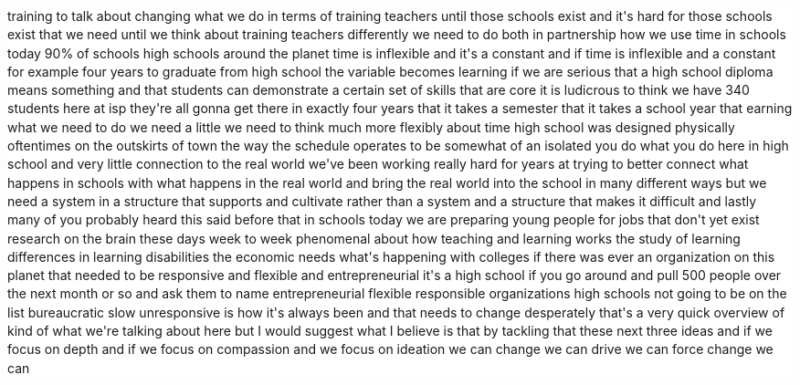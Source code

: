 training to talk about changing what we
do in terms of training teachers until
those schools exist and it&#39;s hard for
those schools exist that we need until
we think about training teachers
differently we need to do both in
partnership how we use time in schools
today 90% of schools high schools around
the planet time is inflexible and it&#39;s a
constant and if time is inflexible and a
constant for example four years to
graduate from high school the variable
becomes learning if we are serious that
a high school diploma means something
and that students can demonstrate a
certain set of skills that are core it
is ludicrous to think we have 340
students here at isp they&#39;re all gonna
get there in exactly four years that it
takes a semester that it takes a school
year that earning what we need to do we
need a little we need to think much more
flexibly about time high school was
designed physically oftentimes on the
outskirts of town the way the schedule
operates to be somewhat of an isolated
you do what you do here in high school
and very little connection to the real
world we&#39;ve been working really hard for
years at trying to better connect what
happens in schools with what happens in
the real world and bring the real world
into the school in many different ways
but we need a system in a structure that
supports and cultivate
rather than a system and a structure
that makes it difficult and lastly many
of you probably heard this said before
that in schools today we are preparing
young people for jobs that don&#39;t yet
exist research on the brain these days
week to week phenomenal about how
teaching and learning works the study of
learning differences in learning
disabilities the economic needs what&#39;s
happening with colleges if there was
ever an organization on this planet that
needed to be responsive and flexible and
entrepreneurial it&#39;s a high school if
you go around and pull 500 people over
the next month or so and ask them to
name entrepreneurial flexible
responsible organizations high schools
not going to be on the list
bureaucratic slow unresponsive is how
it&#39;s always been and that needs to
change desperately that&#39;s a very quick
overview of kind of what we&#39;re talking
about here but I would suggest what I
believe is that by tackling that these
next three ideas and if we focus on
depth and if we focus on compassion and
we focus on ideation we can change we
can drive we can force change we can